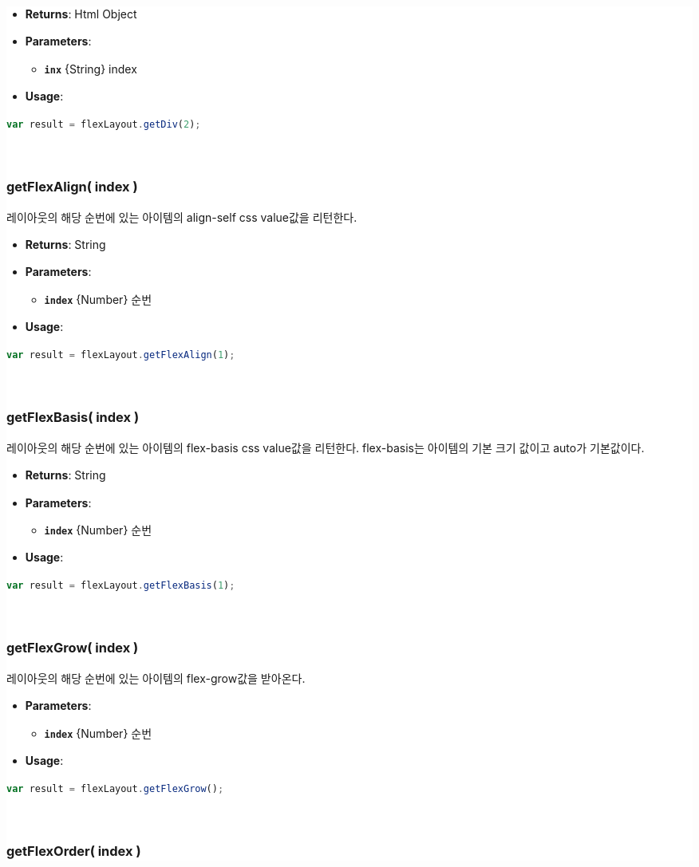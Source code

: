 * **Returns**: Html Object

* **Parameters**: 
	* **`inx`** {String} index

* **Usage**: 
```js
var result = flexLayout.getDiv(2);
```

<br/>

### getFlexAlign( index )

레이아웃의 해당 순번에 있는 아이템의 align-self css value값을 리턴한다.

* **Returns**: String

* **Parameters**: 
	* **`index`** {Number} 순번

* **Usage**: 
```js
var result = flexLayout.getFlexAlign(1);
```

<br/>

### getFlexBasis( index )

레이아웃의 해당 순번에 있는 아이템의 flex-basis css value값을 리턴한다. flex-basis는 아이템의 기본 크기 값이고 auto가 기본값이다.

* **Returns**: String

* **Parameters**: 
	* **`index`** {Number} 순번

* **Usage**: 
```js
var result = flexLayout.getFlexBasis(1);
```

<br/>

### getFlexGrow( index )

레이아웃의 해당 순번에 있는 아이템의 flex-grow값을 받아온다.

* **Parameters**: 
	* **`index`** {Number} 순번

* **Usage**: 
```js
var result = flexLayout.getFlexGrow();
```

<br/>

### getFlexOrder( index )
